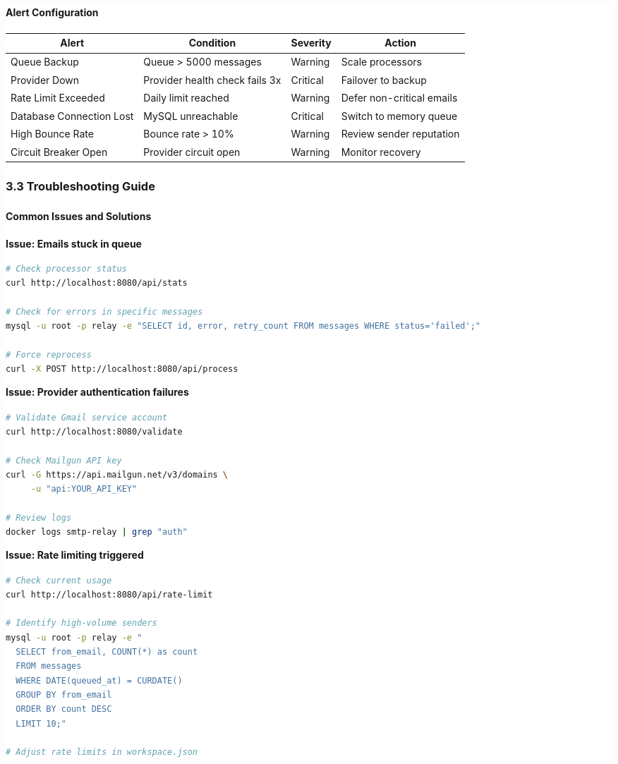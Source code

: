 #### Alert Configuration

| Alert | Condition | Severity | Action |
|-------|-----------|----------|--------|
| Queue Backup | Queue > 5000 messages | Warning | Scale processors |
| Provider Down | Provider health check fails 3x | Critical | Failover to backup |
| Rate Limit Exceeded | Daily limit reached | Warning | Defer non-critical emails |
| Database Connection Lost | MySQL unreachable | Critical | Switch to memory queue |
| High Bounce Rate | Bounce rate > 10% | Warning | Review sender reputation |
| Circuit Breaker Open | Provider circuit open | Warning | Monitor recovery |

### 3.3 Troubleshooting Guide

#### Common Issues and Solutions

**Issue: Emails stuck in queue**
```bash
# Check processor status
curl http://localhost:8080/api/stats

# Check for errors in specific messages
mysql -u root -p relay -e "SELECT id, error, retry_count FROM messages WHERE status='failed';"

# Force reprocess
curl -X POST http://localhost:8080/api/process
```

**Issue: Provider authentication failures**
```bash
# Validate Gmail service account
curl http://localhost:8080/validate

# Check Mailgun API key
curl -G https://api.mailgun.net/v3/domains \
     -u "api:YOUR_API_KEY"

# Review logs
docker logs smtp-relay | grep "auth"
```

**Issue: Rate limiting triggered**
```bash
# Check current usage
curl http://localhost:8080/api/rate-limit

# Identify high-volume senders
mysql -u root -p relay -e "
  SELECT from_email, COUNT(*) as count 
  FROM messages 
  WHERE DATE(queued_at) = CURDATE() 
  GROUP BY from_email 
  ORDER BY count DESC 
  LIMIT 10;"

# Adjust rate limits in workspace.json
```

